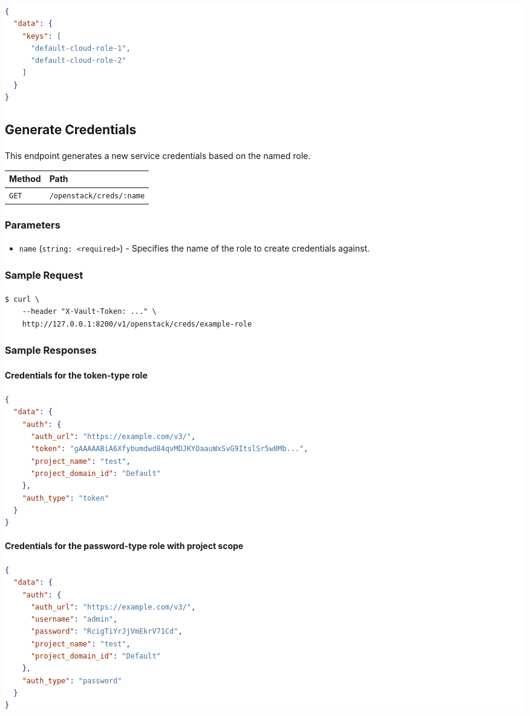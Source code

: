 ```json
{
  "data": {
    "keys": [
      "default-cloud-role-1",
      "default-cloud-role-2"
    ]
  }
}
```

## Generate Credentials

This endpoint generates a new service credentials based on the named role.

| Method   | Path                     |
|:---------|:-------------------------|
| `GET`    | `/openstack/creds/:name` |

### Parameters

- `name` (`string: <required>`) - Specifies the name of the role to create credentials against.

### Sample Request

```shell
$ curl \
    --header "X-Vault-Token: ..." \
    http://127.0.0.1:8200/v1/openstack/creds/example-role
```

### Sample Responses

#### Credentials for the token-type role

```json
{
  "data": {
    "auth": {
      "auth_url": "https://example.com/v3/",
      "token": "gAAAAABiA6Xfybumdwd84qvMDJKYOaauWxSvG9ItslSr5w0Mb...",
      "project_name": "test",
      "project_domain_id": "Default"
    },
    "auth_type": "token"
  }
}
```

#### Credentials for the password-type role with project scope

```json
{
  "data": {
    "auth": {
      "auth_url": "https://example.com/v3/",
      "username": "admin",
      "password": "RcigTiYrJjVmEkrV71Cd",
      "project_name": "test",
      "project_domain_id": "Default"
    },
    "auth_type": "password"
  }
}
```
